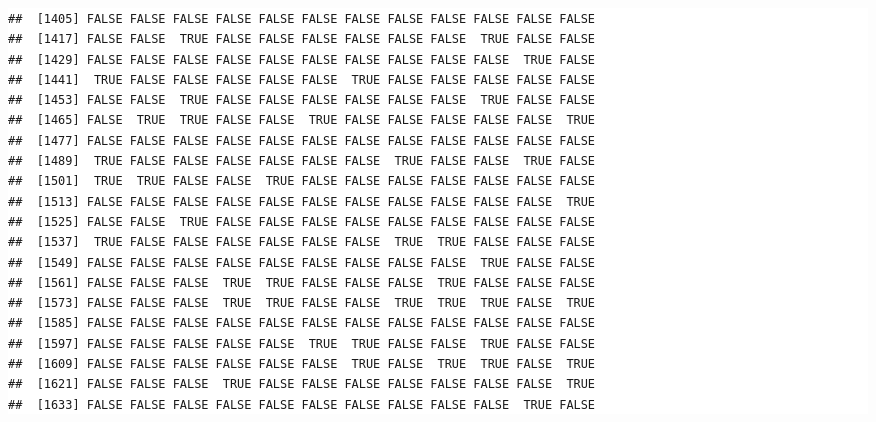     ##  [1405] FALSE FALSE FALSE FALSE FALSE FALSE FALSE FALSE FALSE FALSE FALSE FALSE
    ##  [1417] FALSE FALSE  TRUE FALSE FALSE FALSE FALSE FALSE FALSE  TRUE FALSE FALSE
    ##  [1429] FALSE FALSE FALSE FALSE FALSE FALSE FALSE FALSE FALSE FALSE  TRUE FALSE
    ##  [1441]  TRUE FALSE FALSE FALSE FALSE FALSE  TRUE FALSE FALSE FALSE FALSE FALSE
    ##  [1453] FALSE FALSE  TRUE FALSE FALSE FALSE FALSE FALSE FALSE  TRUE FALSE FALSE
    ##  [1465] FALSE  TRUE  TRUE FALSE FALSE  TRUE FALSE FALSE FALSE FALSE FALSE  TRUE
    ##  [1477] FALSE FALSE FALSE FALSE FALSE FALSE FALSE FALSE FALSE FALSE FALSE FALSE
    ##  [1489]  TRUE FALSE FALSE FALSE FALSE FALSE FALSE  TRUE FALSE FALSE  TRUE FALSE
    ##  [1501]  TRUE  TRUE FALSE FALSE  TRUE FALSE FALSE FALSE FALSE FALSE FALSE FALSE
    ##  [1513] FALSE FALSE FALSE FALSE FALSE FALSE FALSE FALSE FALSE FALSE FALSE  TRUE
    ##  [1525] FALSE FALSE  TRUE FALSE FALSE FALSE FALSE FALSE FALSE FALSE FALSE FALSE
    ##  [1537]  TRUE FALSE FALSE FALSE FALSE FALSE FALSE  TRUE  TRUE FALSE FALSE FALSE
    ##  [1549] FALSE FALSE FALSE FALSE FALSE FALSE FALSE FALSE FALSE  TRUE FALSE FALSE
    ##  [1561] FALSE FALSE FALSE  TRUE  TRUE FALSE FALSE FALSE  TRUE FALSE FALSE FALSE
    ##  [1573] FALSE FALSE FALSE  TRUE  TRUE FALSE FALSE  TRUE  TRUE  TRUE FALSE  TRUE
    ##  [1585] FALSE FALSE FALSE FALSE FALSE FALSE FALSE FALSE FALSE FALSE FALSE FALSE
    ##  [1597] FALSE FALSE FALSE FALSE FALSE  TRUE  TRUE FALSE FALSE  TRUE FALSE FALSE
    ##  [1609] FALSE FALSE FALSE FALSE FALSE FALSE  TRUE FALSE  TRUE  TRUE FALSE  TRUE
    ##  [1621] FALSE FALSE FALSE  TRUE FALSE FALSE FALSE FALSE FALSE FALSE FALSE  TRUE
    ##  [1633] FALSE FALSE FALSE FALSE FALSE FALSE FALSE FALSE FALSE FALSE  TRUE FALSE